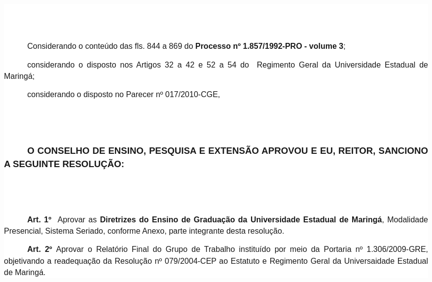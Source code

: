 <p class=MsoNormal style='margin-bottom:4.0pt;text-align:justify;text-indent:
35.45pt;mso-layout-grid-align:none;text-autospace:none'><span style='font-size:
12.0pt;font-family:Arial;mso-no-proof:yes'><o:p>&nbsp;</o:p></span></p>

<p class=MsoNormal style='margin-bottom:4.0pt;text-align:justify;text-indent:
35.45pt;mso-layout-grid-align:none;text-autospace:none'><span style='font-size:
12.0pt;font-family:Arial;mso-no-proof:yes'><o:p>&nbsp;</o:p></span></p>

<p class=MsoNormal style='text-align:justify;text-indent:35.45pt;mso-layout-grid-align:
none;text-autospace:none'><span style='font-size:12.0pt;font-family:Arial;
mso-no-proof:yes'>Considerando o conteúdo das fls. <st1:metricconverter
ProductID="844 a" w:st="on">844 a</st1:metricconverter> 869 do <b
style='mso-bidi-font-weight:normal'>Processo nº 1.857/1992-PRO - volume 3</b>;<o:p></o:p></span></p>

<p class=MsoNormal style='text-align:justify;text-indent:35.45pt;mso-layout-grid-align:
none;text-autospace:none'><span style='font-size:12.0pt;font-family:Arial;
mso-no-proof:yes'>considerando o disposto nos Artigos <st1:metricconverter
ProductID="32 a" w:st="on">32 a</st1:metricconverter> 42 e <st1:metricconverter
ProductID="52 a" w:st="on">52 a</st1:metricconverter> 54 do<span
style='mso-spacerun:yes'>  </span>Regimento Geral da Universidade Estadual de Maringá;<o:p></o:p></span></p>

<p class=MsoNormal style='text-align:justify;text-indent:35.45pt;mso-layout-grid-align:
none;text-autospace:none'><span style='font-size:12.0pt;font-family:Arial;
mso-no-proof:yes'>considerando o disposto no Parecer nº 017/2010-CGE,<o:p></o:p></span></p>

<p class=MsoNormal style='text-align:justify;text-indent:35.45pt;mso-layout-grid-align:
none;text-autospace:none'><span style='font-size:12.0pt;font-family:Arial;
mso-no-proof:yes'><o:p>&nbsp;</o:p></span></p>

<p class=MsoNormal style='text-align:justify;text-indent:35.45pt'><span
style='font-size:12.0pt;font-family:Arial;mso-no-proof:yes'><o:p>&nbsp;</o:p></span></p>

<p class=MsoNormal style='text-align:justify;text-indent:35.45pt'><b
style='mso-bidi-font-weight:normal'><span style='font-size:14.0pt;font-family:
Arial;mso-no-proof:yes'>O CONSELHO DE ENSINO, PESQUISA E EXTENSÃO APROVOU E EU,
REITOR, SANCIONO A SEGUINTE RESOLUÇÃO:<o:p></o:p></span></b></p>

<p class=MsoNormal style='text-align:justify;text-indent:35.45pt'><span
style='font-size:12.0pt;font-family:Arial;mso-no-proof:yes'><o:p>&nbsp;</o:p></span></p>

<p class=MsoNormal style='text-align:justify;text-indent:35.45pt'><span
style='font-size:12.0pt;font-family:Arial;mso-no-proof:yes'><o:p>&nbsp;</o:p></span></p>

<p class=MsoNormal style='margin-bottom:6.0pt;text-align:justify;text-indent:
35.45pt;mso-layout-grid-align:none;text-autospace:none'><b style='mso-bidi-font-weight:
normal'><span style='font-size:12.0pt;font-family:Arial;mso-no-proof:yes'>Art.&nbsp;1º</span></b><span
style='font-size:12.0pt;font-family:Arial;mso-no-proof:yes'>&nbsp;&nbsp;Aprovar
as <b style='mso-bidi-font-weight:normal'>Diretrizes do Ensino de Graduação da
Universidade Estadual de Maringá</b>, Modalidade Presencial, Sistema Seriado,
conforme Anexo, parte integrante desta resolução.</span><span style='font-size:
12.0pt;font-family:Arial'><o:p></o:p></span></p>

<p class=MsoNormal style='margin-bottom:6.0pt;text-align:justify;text-indent:
35.45pt;mso-layout-grid-align:none;text-autospace:none'><b style='mso-bidi-font-weight:
normal'><span style='font-size:12.0pt;font-family:Arial;mso-fareast-language:
EN-US;mso-no-proof:yes'>Art. 2º </span></b><span style='font-size:12.0pt;
font-family:Arial;mso-fareast-language:EN-US;mso-no-proof:yes'>Aprovar o
Relatório Final do Grupo de Trabalho instituído por meio da Portaria nº
1.306/2009-GRE, objetivando a readequação da Resolução nº 079/2004-CEP ao
Estatuto e Regimento Geral da Universaidade Estadual de Maringá.<o:p></o:p></span></p>
